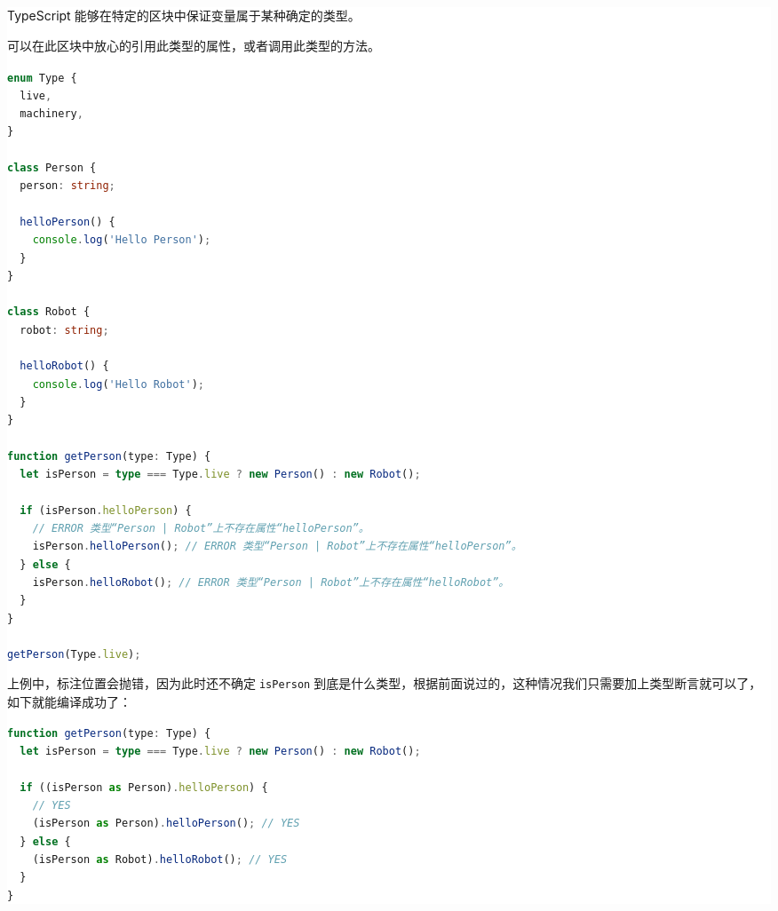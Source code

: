 TypeScript 能够在特定的区块中保证变量属于某种确定的类型。

可以在此区块中放心的引用此类型的属性，或者调用此类型的方法。

```ts
enum Type {
  live,
  machinery,
}

class Person {
  person: string;

  helloPerson() {
    console.log('Hello Person');
  }
}

class Robot {
  robot: string;

  helloRobot() {
    console.log('Hello Robot');
  }
}

function getPerson(type: Type) {
  let isPerson = type === Type.live ? new Person() : new Robot();

  if (isPerson.helloPerson) {
    // ERROR 类型“Person | Robot”上不存在属性“helloPerson”。
    isPerson.helloPerson(); // ERROR 类型“Person | Robot”上不存在属性“helloPerson”。
  } else {
    isPerson.helloRobot(); // ERROR 类型“Person | Robot”上不存在属性“helloRobot”。
  }
}

getPerson(Type.live);
```

上例中，标注位置会抛错，因为此时还不确定 `isPerson` 到底是什么类型，根据前面说过的，这种情况我们只需要加上类型断言就可以了， 如下就能编译成功了：

```ts
function getPerson(type: Type) {
  let isPerson = type === Type.live ? new Person() : new Robot();

  if ((isPerson as Person).helloPerson) {
    // YES
    (isPerson as Person).helloPerson(); // YES
  } else {
    (isPerson as Robot).helloRobot(); // YES
  }
}
```
